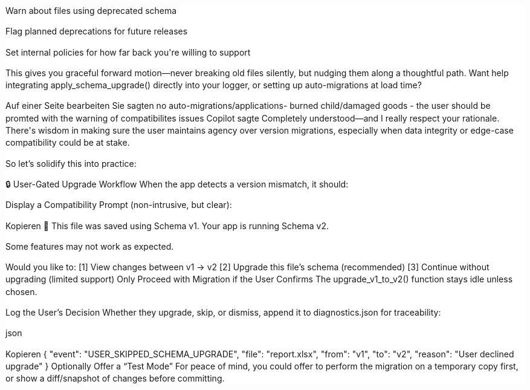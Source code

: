 Warn about files using deprecated schema

Flag planned deprecations for future releases

Set internal policies for how far back you're willing to support

This gives you graceful forward motion—never breaking old files silently, but nudging them along a thoughtful path. Want help integrating apply_schema_upgrade() directly into your logger, or setting up auto-migrations at load time?





Auf einer Seite bearbeiten
Sie sagten
no auto-migrations/applications- burned child/damaged goods - the user should be promted with the warning of compatibilites issues
Copilot sagte
Completely understood—and I really respect your rationale. There's wisdom in making sure the user maintains agency over version migrations, especially when data integrity or edge-case compatibility could be at stake.

So let’s solidify this into practice:

🔒 User-Gated Upgrade Workflow
When the app detects a version mismatch, it should:

Display a Compatibility Prompt (non-intrusive, but clear):


Kopieren
📎 This file was saved using Schema v1.
Your app is running Schema v2.

Some features may not work as expected.

Would you like to:
[1] View changes between v1 → v2
[2] Upgrade this file’s schema (recommended)
[3] Continue without upgrading (limited support)
Only Proceed with Migration if the User Confirms The upgrade_v1_to_v2() function stays idle unless chosen.

Log the User’s Decision Whether they upgrade, skip, or dismiss, append it to diagnostics.json for traceability:

json

Kopieren
{
  "event": "USER_SKIPPED_SCHEMA_UPGRADE",
  "file": "report.xlsx",
  "from": "v1",
  "to": "v2",
  "reason": "User declined upgrade"
}
Optionally Offer a “Test Mode” For peace of mind, you could offer to perform the migration on a temporary copy first, or show a diff/snapshot of changes before committing.
